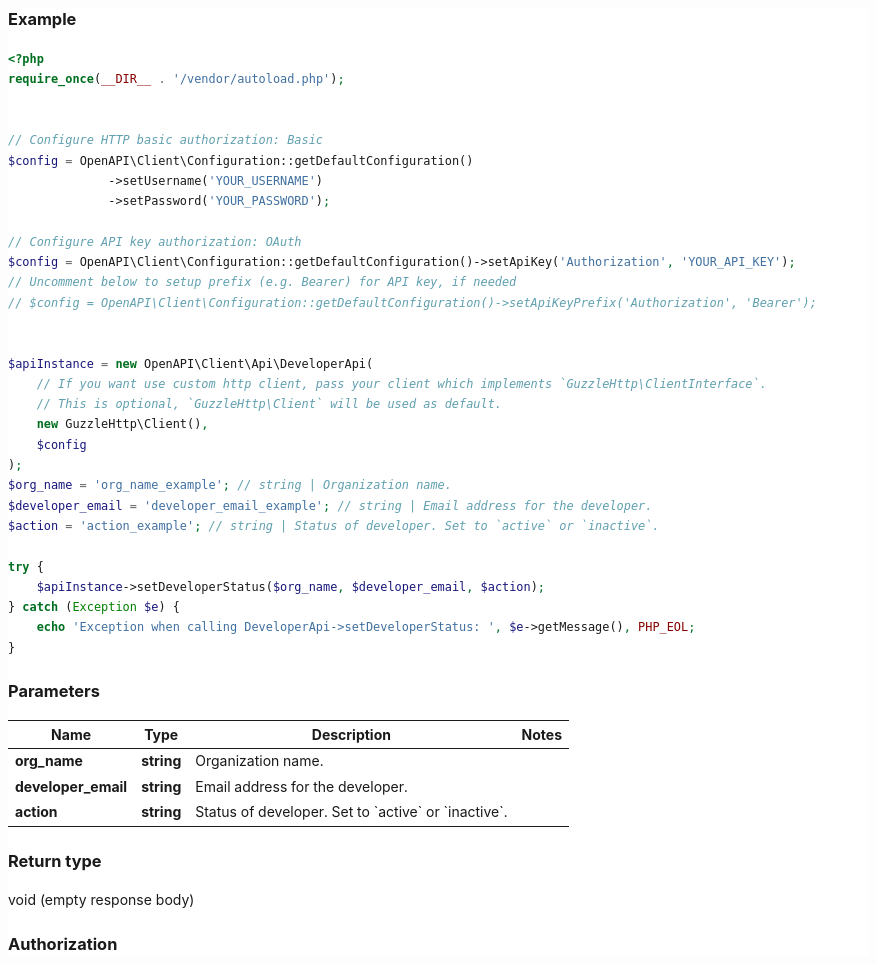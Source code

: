 ### Example

```php
<?php
require_once(__DIR__ . '/vendor/autoload.php');


// Configure HTTP basic authorization: Basic
$config = OpenAPI\Client\Configuration::getDefaultConfiguration()
              ->setUsername('YOUR_USERNAME')
              ->setPassword('YOUR_PASSWORD');

// Configure API key authorization: OAuth
$config = OpenAPI\Client\Configuration::getDefaultConfiguration()->setApiKey('Authorization', 'YOUR_API_KEY');
// Uncomment below to setup prefix (e.g. Bearer) for API key, if needed
// $config = OpenAPI\Client\Configuration::getDefaultConfiguration()->setApiKeyPrefix('Authorization', 'Bearer');


$apiInstance = new OpenAPI\Client\Api\DeveloperApi(
    // If you want use custom http client, pass your client which implements `GuzzleHttp\ClientInterface`.
    // This is optional, `GuzzleHttp\Client` will be used as default.
    new GuzzleHttp\Client(),
    $config
);
$org_name = 'org_name_example'; // string | Organization name.
$developer_email = 'developer_email_example'; // string | Email address for the developer.
$action = 'action_example'; // string | Status of developer. Set to `active` or `inactive`.

try {
    $apiInstance->setDeveloperStatus($org_name, $developer_email, $action);
} catch (Exception $e) {
    echo 'Exception when calling DeveloperApi->setDeveloperStatus: ', $e->getMessage(), PHP_EOL;
}
```

### Parameters

Name | Type | Description  | Notes
------------- | ------------- | ------------- | -------------
 **org_name** | **string**| Organization name. |
 **developer_email** | **string**| Email address for the developer. |
 **action** | **string**| Status of developer. Set to &#x60;active&#x60; or &#x60;inactive&#x60;. |

### Return type

void (empty response body)

### Authorization

